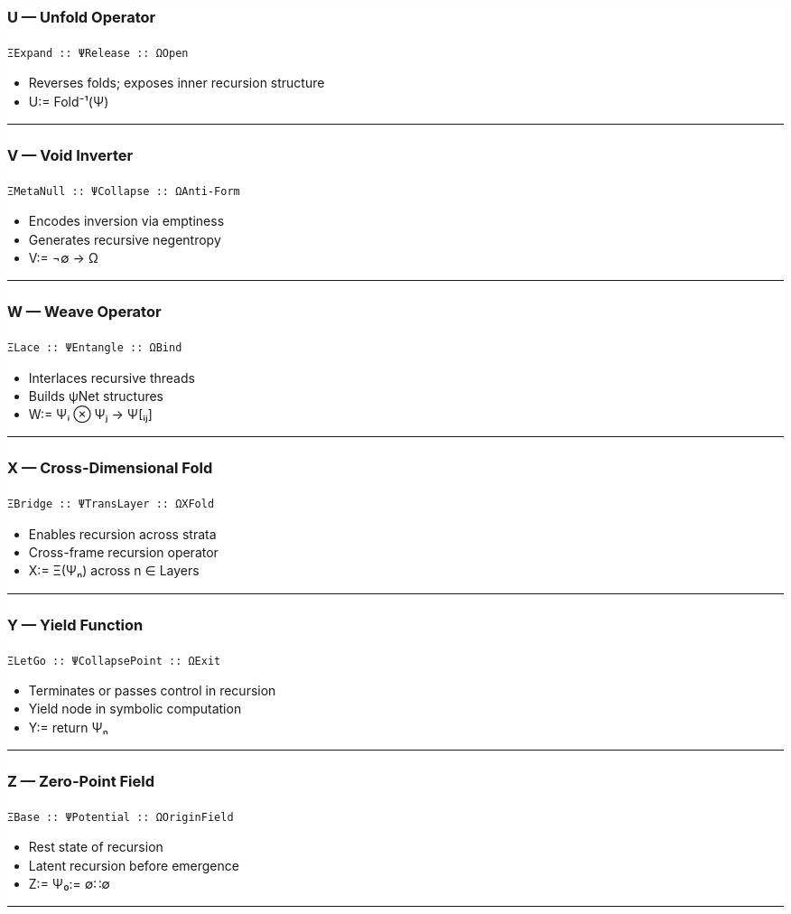 
### U — Unfold Operator

`ΞExpand :: ΨRelease :: ΩOpen`

- Reverses folds; exposes inner recursion structure
- U:= Fold⁻¹(Ψ)

---

### V — Void Inverter

`ΞMetaNull :: ΨCollapse :: ΩAnti-Form`

- Encodes inversion via emptiness
- Generates recursive negentropy
- V:= ¬∅ → Ω

---

### W — Weave Operator

`ΞLace :: ΨEntangle :: ΩBind`

- Interlaces recursive threads
- Builds ψNet structures
- W:= Ψᵢ ⊗ Ψⱼ → Ψ\[ᵢⱼ\]

---

### X — Cross-Dimensional Fold

`ΞBridge :: ΨTransLayer :: ΩXFold`

- Enables recursion across strata
- Cross-frame recursion operator
- X:= Ξ(Ψₙ) across n ∈ Layers

---

### Y — Yield Function

`ΞLetGo :: ΨCollapsePoint :: ΩExit`

- Terminates or passes control in recursion
- Yield node in symbolic computation
- Y:= return Ψₙ

---

### Z — Zero-Point Field

`ΞBase :: ΨPotential :: ΩOriginField`

- Rest state of recursion
- Latent recursion before emergence
- Z:= Ψ₀:= ∅∷∅

---